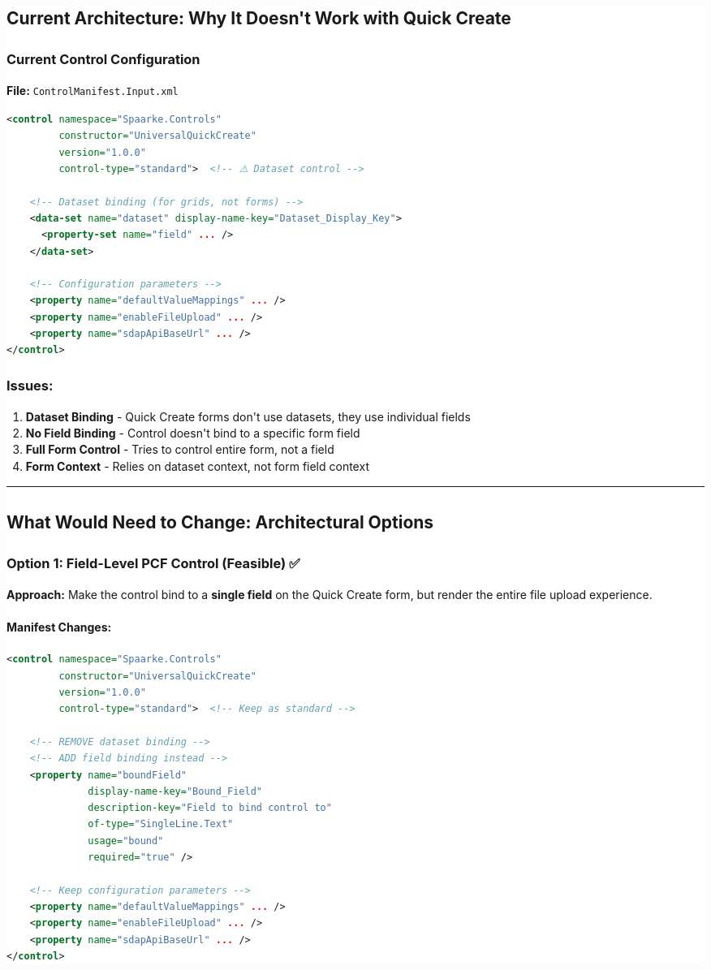 
## Current Architecture: Why It Doesn't Work with Quick Create

### Current Control Configuration

**File:** `ControlManifest.Input.xml`

```xml
<control namespace="Spaarke.Controls"
         constructor="UniversalQuickCreate"
         version="1.0.0"
         control-type="standard">  <!-- ⚠️ Dataset control -->

    <!-- Dataset binding (for grids, not forms) -->
    <data-set name="dataset" display-name-key="Dataset_Display_Key">
      <property-set name="field" ... />
    </data-set>

    <!-- Configuration parameters -->
    <property name="defaultValueMappings" ... />
    <property name="enableFileUpload" ... />
    <property name="sdapApiBaseUrl" ... />
</control>
```

### Issues:

1. **Dataset Binding** - Quick Create forms don't use datasets, they use individual fields
2. **No Field Binding** - Control doesn't bind to a specific form field
3. **Full Form Control** - Tries to control entire form, not a field
4. **Form Context** - Relies on dataset context, not form field context

---

## What Would Need to Change: Architectural Options

### Option 1: Field-Level PCF Control (Feasible) ✅

**Approach:** Make the control bind to a **single field** on the Quick Create form, but render the entire file upload experience.

#### Manifest Changes:

```xml
<control namespace="Spaarke.Controls"
         constructor="UniversalQuickCreate"
         version="1.0.0"
         control-type="standard">  <!-- Keep as standard -->

    <!-- REMOVE dataset binding -->
    <!-- ADD field binding instead -->
    <property name="boundField"
              display-name-key="Bound_Field"
              description-key="Field to bind control to"
              of-type="SingleLine.Text"
              usage="bound"
              required="true" />

    <!-- Keep configuration parameters -->
    <property name="defaultValueMappings" ... />
    <property name="enableFileUpload" ... />
    <property name="sdapApiBaseUrl" ... />
</control>
```